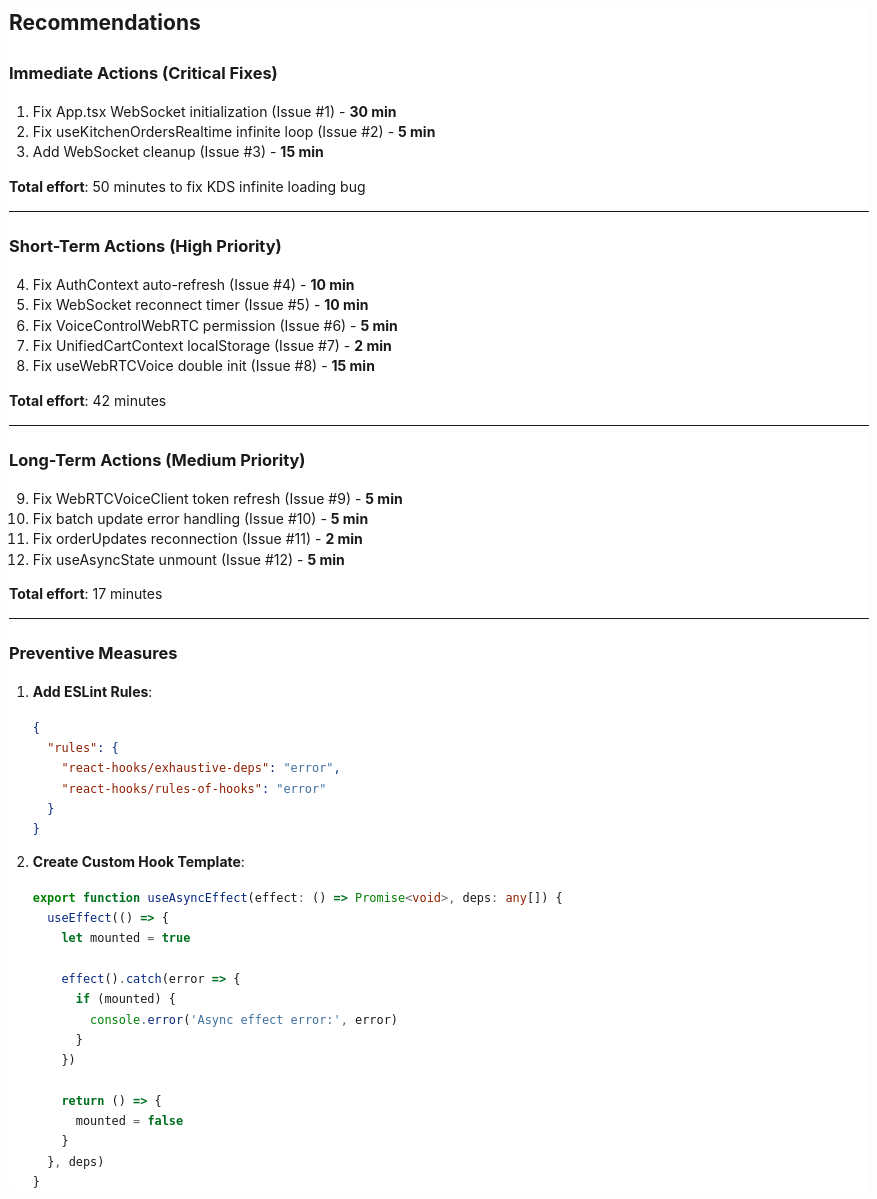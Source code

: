 
## Recommendations

### Immediate Actions (Critical Fixes)
1. Fix App.tsx WebSocket initialization (Issue #1) - **30 min**
2. Fix useKitchenOrdersRealtime infinite loop (Issue #2) - **5 min**
3. Add WebSocket cleanup (Issue #3) - **15 min**

**Total effort**: 50 minutes to fix KDS infinite loading bug

---

### Short-Term Actions (High Priority)
4. Fix AuthContext auto-refresh (Issue #4) - **10 min**
5. Fix WebSocket reconnect timer (Issue #5) - **10 min**
6. Fix VoiceControlWebRTC permission (Issue #6) - **5 min**
7. Fix UnifiedCartContext localStorage (Issue #7) - **2 min**
8. Fix useWebRTCVoice double init (Issue #8) - **15 min**

**Total effort**: 42 minutes

---

### Long-Term Actions (Medium Priority)
9. Fix WebRTCVoiceClient token refresh (Issue #9) - **5 min**
10. Fix batch update error handling (Issue #10) - **5 min**
11. Fix orderUpdates reconnection (Issue #11) - **2 min**
12. Fix useAsyncState unmount (Issue #12) - **5 min**

**Total effort**: 17 minutes

---

### Preventive Measures

1. **Add ESLint Rules**:
   ```json
   {
     "rules": {
       "react-hooks/exhaustive-deps": "error",
       "react-hooks/rules-of-hooks": "error"
     }
   }
   ```

2. **Create Custom Hook Template**:
   ```typescript
   export function useAsyncEffect(effect: () => Promise<void>, deps: any[]) {
     useEffect(() => {
       let mounted = true

       effect().catch(error => {
         if (mounted) {
           console.error('Async effect error:', error)
         }
       })

       return () => {
         mounted = false
       }
     }, deps)
   }
   ```
